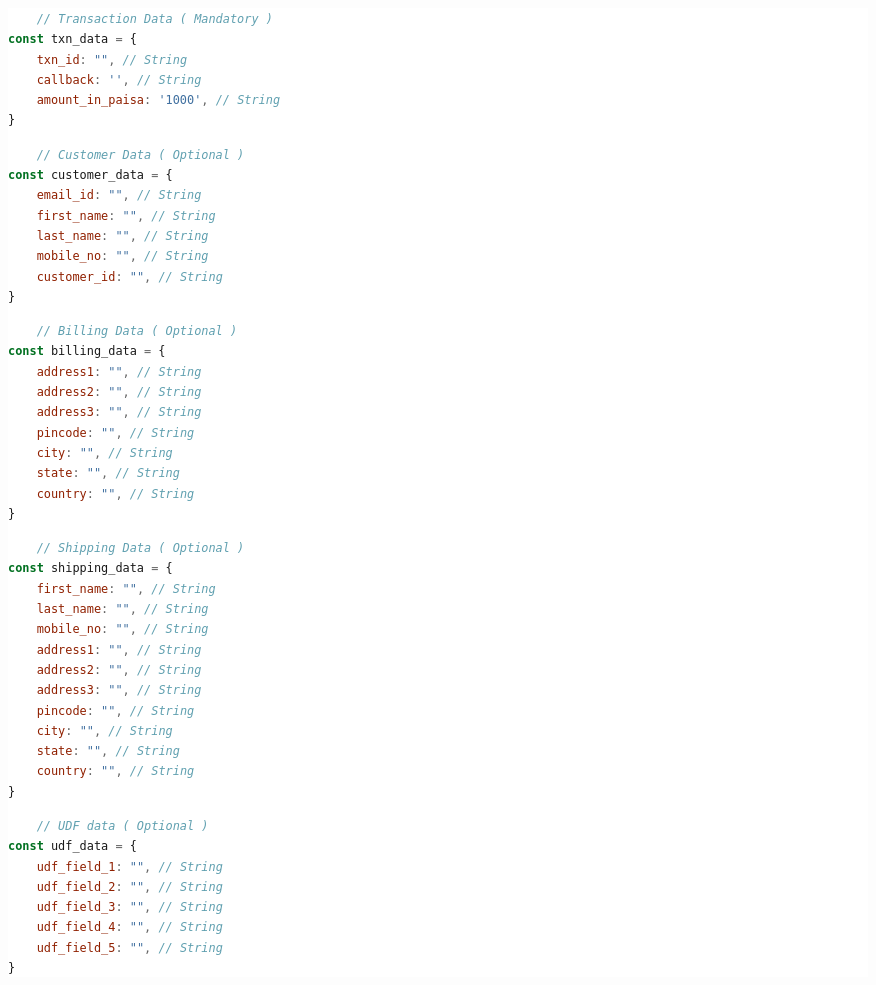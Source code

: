 ```javascript
    // Transaction Data ( Mandatory )
const txn_data = {
    txn_id: "", // String
    callback: '', // String
    amount_in_paisa: '1000', // String
}
```

```javascript
    // Customer Data ( Optional )
const customer_data = {
    email_id: "", // String
    first_name: "", // String
    last_name: "", // String
    mobile_no: "", // String
    customer_id: "", // String
}
```

```javascript
    // Billing Data ( Optional )
const billing_data = {
    address1: "", // String
    address2: "", // String
    address3: "", // String
    pincode: "", // String
    city: "", // String
    state: "", // String
    country: "", // String
}
```

```javascript
    // Shipping Data ( Optional )
const shipping_data = {
    first_name: "", // String
    last_name: "", // String
    mobile_no: "", // String
    address1: "", // String
    address2: "", // String
    address3: "", // String
    pincode: "", // String
    city: "", // String
    state: "", // String
    country: "", // String
}
```

```javascript
    // UDF data ( Optional )
const udf_data = {
    udf_field_1: "", // String
    udf_field_2: "", // String
    udf_field_3: "", // String
    udf_field_4: "", // String
    udf_field_5: "", // String
}
```
